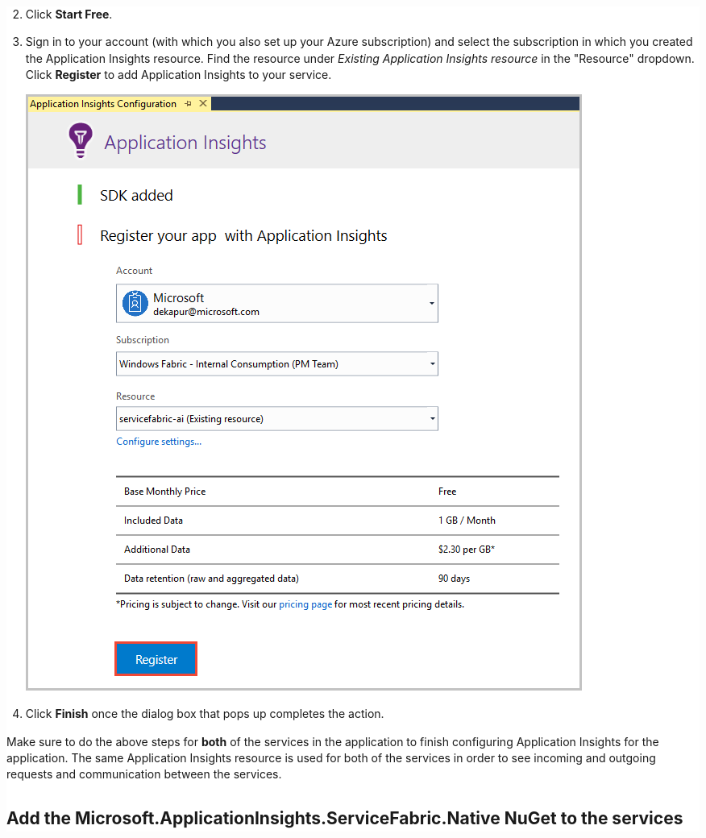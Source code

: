 2. Click **Start Free**.
3. Sign in to your account (with which you also set up your Azure subscription) and select the subscription in which you created the Application Insights resource. Find the resource under *Existing Application Insights resource* in the "Resource" dropdown. Click **Register** to add Application Insights to your service.

    ![Register AI](./media/service-fabric-tutorial-monitoring-aspnet/register-ai.png)

4. Click **Finish** once the dialog box that pops up completes the action.
    
Make sure to do the above steps for **both** of the services in the application to finish configuring Application Insights for the application. The same Application Insights resource is used for both of the services in order to see incoming and outgoing requests and communication between the services.

## Add the Microsoft.ApplicationInsights.ServiceFabric.Native NuGet to the services
